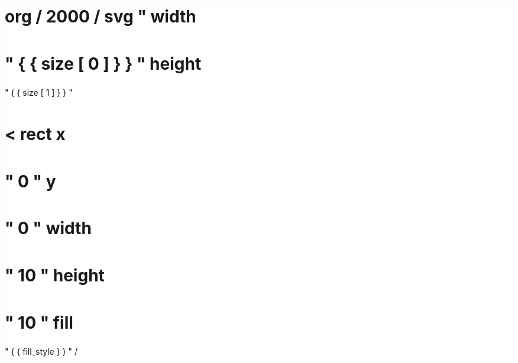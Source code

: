 org
/
2000
/
svg
"
width
=
"
{
{
size
[
0
]
}
}
"
height
=
"
{
{
size
[
1
]
}
}
"
>
<
rect
x
=
"
0
"
y
=
"
0
"
width
=
"
10
"
height
=
"
10
"
fill
=
"
{
{
fill_style
}
}
"
/
>